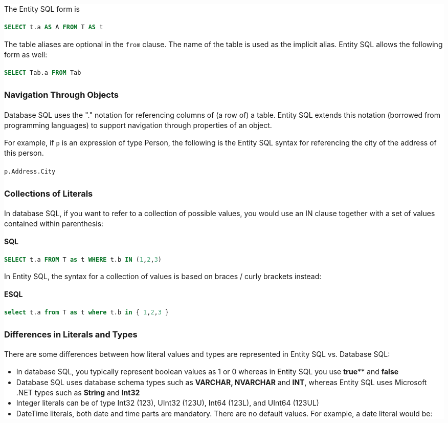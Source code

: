The Entity SQL form is

``` sql
SELECT t.a AS A FROM T AS t
```

The table aliases are optional in the `from` clause. The name of the table is used as the implicit alias. Entity SQL allows the following form as well:

``` sql
SELECT Tab.a FROM Tab
```

### Navigation Through Objects

Database SQL uses the "." notation for referencing columns of (a row of) a table. Entity SQL extends this notation (borrowed from programming languages) to support navigation through properties of an object.

For example, if `p` is an expression of type Person, the following is the Entity SQL syntax for referencing the city of the address of this person.

``` sql
p.Address.City   
```

### Collections of Literals

In database SQL, if you want to refer to a collection of possible values, you would use an IN clause together with a set of values contained within parenthesis:

**SQL**

``` sql
SELECT t.a FROM T as t WHERE t.b IN (1,2,3)
```

In Entity SQL, the syntax for a collection of values is based on braces / curly brackets instead:</pre>

**ESQL**

``` sql
select t.a from T as t where t.b in { 1,2,3 }
```

### Differences in Literals and Types

There are some differences between how literal values and types are represented in Entity SQL vs. Database SQL:

*   In database SQL, you typically represent boolean values as 1 or 0 whereas in Entity SQL you use **true**</span>** and **false**
*   Database SQL uses database schema types such as **VARCHAR, NVARCHAR** and **INT**, whereas Entity SQL uses Microsoft .NET types such as **String** and **Int32**
*   Integer literals can be of type Int32 (123), UInt32 (123U), Int64 (123L), and UInt64 (123UL)
*   DateTime literals, both date and time parts are mandatory. There are no default values. For example, a date literal would be:
